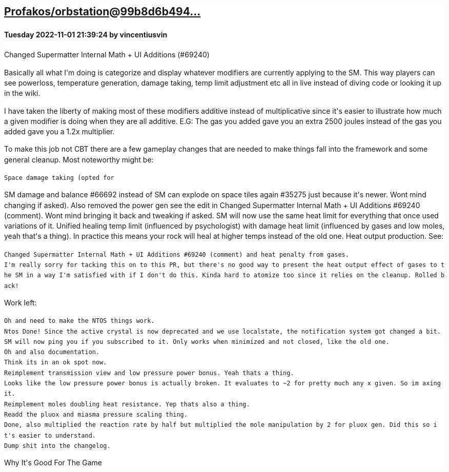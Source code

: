 ## [Profakos/orbstation](https://github.com/Profakos/orbstation)@[99b8d6b494...](https://github.com/Profakos/orbstation/commit/99b8d6b4947b6a89d13fc22e469e77c313521e79)
#### Tuesday 2022-11-01 21:39:24 by vincentiusvin

Changed Supermatter Internal Math + UI Additions (#69240)

Basically all what I'm doing is categorize and display whatever modifiers are currently applying to the SM. This way players can see powerloss, temperature generation, damage taking, temp limit adjustment etc all in live instead of diving code or looking it up in the wiki.

I have taken the liberty of making most of these modifiers additive instead of multiplicative since it's easier to illustrate how much a given modifier is doing when they are all additive. E.G: The gas you added gave you an extra 2500 joules instead of the gas you added gave you a 1.2x multiplier.

To make this job not CBT there are a few gameplay changes that are needed to make things fall into the framework and some general cleanup. Most noteworthy might be:

    Space damage taking (opted for 

SM damage and balance #66692 instead of SM can explode on space tiles again #35275 just because it's newer. Wont mind changing if asked). Also removed the power gen see the edit in
Changed Supermatter Internal Math + UI Additions #69240 (comment). Wont mind bringing it back and tweaking if asked.
SM will now use the same heat limit for everything that once used variations of it. Unified healing temp limit (influenced by psychologist) with damage heat limit (influenced by gases and low moles, yeah that's a thing). In practice this means your rock will heal at higher temps instead of the old one.
Heat output production. See:

    Changed Supermatter Internal Math + UI Additions #69240 (comment) and heat penalty from gases.
    I'm really sorry for tacking this on to this PR, but there's no good way to present the heat output effect of gases to the SM in a way I'm satisfied with if I don't do this. Kinda hard to atomize too since it relies on the cleanup. Rolled back!

Work left:

    Oh and need to make the NTOS things work.
    Ntos Done! Since the active crystal is now deprecated and we use localstate, the notification system got changed a bit. SM will now ping you if you subscribed to it. Only works when minimized and not closed, like the old one.
    Oh and also documentation.
    Think its in an ok spot now.
    Reimplement transmission view and low pressure power bonus. Yeah thats a thing.
    Looks like the low pressure power bonus is actually broken. It evaluates to ~2 for pretty much any x given. So im axing it.
    Reimplement moles doubling heat resistance. Yep thats also a thing.
    Readd the pluox and miasma pressure scaling thing.
    Done, also multiplied the reaction rate by half but multiplied the mole manipulation by 2 for pluox gen. Did this so it's easier to understand.
    Dump shit into the changelog.

Why It's Good For The Game
